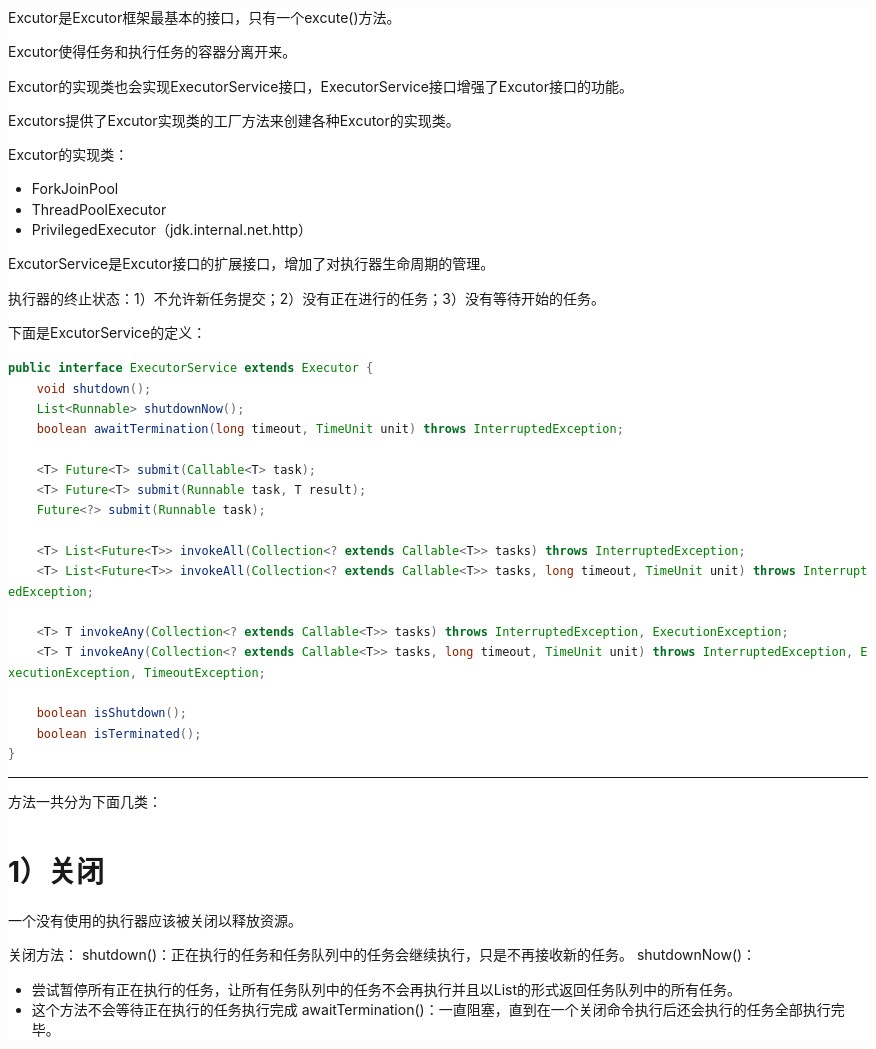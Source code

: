 



Excutor是Excutor框架最基本的接口，只有一个excute()方法。

Excutor使得任务和执行任务的容器分离开来。

Excutor的实现类也会实现ExecutorService接口，ExecutorService接口增强了Excutor接口的功能。

Excutors提供了Excutor实现类的工厂方法来创建各种Excutor的实现类。

Excutor的实现类：
- ForkJoinPool
- ThreadPoolExecutor
- PrivilegedExecutor（jdk.internal.net.http）


ExcutorService是Excutor接口的扩展接口，增加了对执行器生命周期的管理。

执行器的终止状态：1）不允许新任务提交；2）没有正在进行的任务；3）没有等待开始的任务。



下面是ExcutorService的定义：
```java
public interface ExecutorService extends Executor {
	void shutdown();
	List<Runnable> shutdownNow();
	boolean awaitTermination(long timeout, TimeUnit unit) throws InterruptedException;
	
	<T> Future<T> submit(Callable<T> task);
	<T> Future<T> submit(Runnable task, T result);
	Future<?> submit(Runnable task);
	
	<T> List<Future<T>> invokeAll(Collection<? extends Callable<T>> tasks) throws InterruptedException;
    <T> List<Future<T>> invokeAll(Collection<? extends Callable<T>> tasks, long timeout, TimeUnit unit) throws InterruptedException;
    
    <T> T invokeAny(Collection<? extends Callable<T>> tasks) throws InterruptedException, ExecutionException;
    <T> T invokeAny(Collection<? extends Callable<T>> tasks, long timeout, TimeUnit unit) throws InterruptedException, ExecutionException, TimeoutException;

	boolean isShutdown();
	boolean isTerminated();
}
```

-- --
方法一共分为下面几类：

# 1）关闭

一个没有使用的执行器应该被关闭以释放资源。

关闭方法：
shutdown()：正在执行的任务和任务队列中的任务会继续执行，只是不再接收新的任务。
shutdownNow()：
- 尝试暂停所有正在执行的任务，让所有任务队列中的任务不会再执行并且以List的形式返回任务队列中的所有任务。
- 这个方法不会等待正在执行的任务执行完成
awaitTermination()：一直阻塞，直到在一个关闭命令执行后还会执行的任务全部执行完毕。
